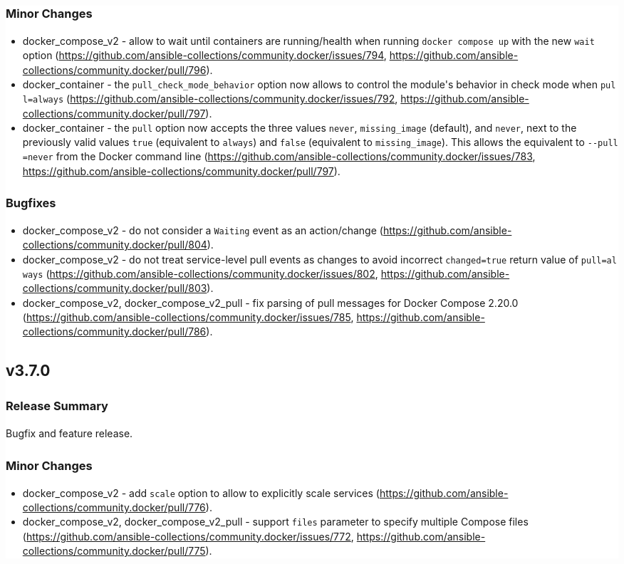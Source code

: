 <a id="minor-changes-2"></a>
### Minor Changes

* docker\_compose\_v2 \- allow to wait until containers are running/health when running <code>docker compose up</code> with the new <code>wait</code> option \([https\://github\.com/ansible\-collections/community\.docker/issues/794](https\://github\.com/ansible\-collections/community\.docker/issues/794)\, [https\://github\.com/ansible\-collections/community\.docker/pull/796](https\://github\.com/ansible\-collections/community\.docker/pull/796)\)\.
* docker\_container \- the <code>pull\_check\_mode\_behavior</code> option now allows to control the module\'s behavior in check mode when <code>pull\=always</code> \([https\://github\.com/ansible\-collections/community\.docker/issues/792](https\://github\.com/ansible\-collections/community\.docker/issues/792)\, [https\://github\.com/ansible\-collections/community\.docker/pull/797](https\://github\.com/ansible\-collections/community\.docker/pull/797)\)\.
* docker\_container \- the <code>pull</code> option now accepts the three values <code>never</code>\, <code>missing\_image</code> \(default\)\, and <code>never</code>\, next to the previously valid values <code>true</code> \(equivalent to <code>always</code>\) and <code>false</code> \(equivalent to <code>missing\_image</code>\)\. This allows the equivalent to <code>\-\-pull\=never</code> from the Docker command line \([https\://github\.com/ansible\-collections/community\.docker/issues/783](https\://github\.com/ansible\-collections/community\.docker/issues/783)\, [https\://github\.com/ansible\-collections/community\.docker/pull/797](https\://github\.com/ansible\-collections/community\.docker/pull/797)\)\.

<a id="bugfixes-4"></a>
### Bugfixes

* docker\_compose\_v2 \- do not consider a <code>Waiting</code> event as an action/change \([https\://github\.com/ansible\-collections/community\.docker/pull/804](https\://github\.com/ansible\-collections/community\.docker/pull/804)\)\.
* docker\_compose\_v2 \- do not treat service\-level pull events as changes to avoid incorrect <code>changed\=true</code> return value of <code>pull\=always</code> \([https\://github\.com/ansible\-collections/community\.docker/issues/802](https\://github\.com/ansible\-collections/community\.docker/issues/802)\, [https\://github\.com/ansible\-collections/community\.docker/pull/803](https\://github\.com/ansible\-collections/community\.docker/pull/803)\)\.
* docker\_compose\_v2\, docker\_compose\_v2\_pull \- fix parsing of pull messages for Docker Compose 2\.20\.0 \([https\://github\.com/ansible\-collections/community\.docker/issues/785](https\://github\.com/ansible\-collections/community\.docker/issues/785)\, [https\://github\.com/ansible\-collections/community\.docker/pull/786](https\://github\.com/ansible\-collections/community\.docker/pull/786)\)\.

<a id="v3-7-0"></a>
## v3\.7\.0

<a id="release-summary-6"></a>
### Release Summary

Bugfix and feature release\.

<a id="minor-changes-3"></a>
### Minor Changes

* docker\_compose\_v2 \- add <code>scale</code> option to allow to explicitly scale services \([https\://github\.com/ansible\-collections/community\.docker/pull/776](https\://github\.com/ansible\-collections/community\.docker/pull/776)\)\.
* docker\_compose\_v2\, docker\_compose\_v2\_pull \- support <code>files</code> parameter to specify multiple Compose files \([https\://github\.com/ansible\-collections/community\.docker/issues/772](https\://github\.com/ansible\-collections/community\.docker/issues/772)\, [https\://github\.com/ansible\-collections/community\.docker/pull/775](https\://github\.com/ansible\-collections/community\.docker/pull/775)\)\.
